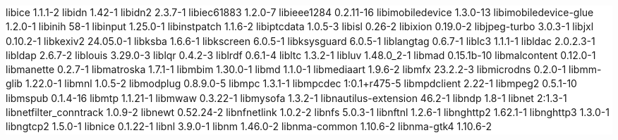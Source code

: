 libice 1.1.1-2
libidn 1.42-1
libidn2 2.3.7-1
libiec61883 1.2.0-7
libieee1284 0.2.11-16
libimobiledevice 1.3.0-13
libimobiledevice-glue 1.2.0-1
libinih 58-1
libinput 1.25.0-1
libinstpatch 1.1.6-2
libiptcdata 1.0.5-3
libisl 0.26-2
libixion 0.19.0-2
libjpeg-turbo 3.0.3-1
libjxl 0.10.2-1
libkexiv2 24.05.0-1
libksba 1.6.6-1
libkscreen 6.0.5-1
libksysguard 6.0.5-1
liblangtag 0.6.7-1
liblc3 1.1.1-1
libldac 2.0.2.3-1
libldap 2.6.7-2
liblouis 3.29.0-3
liblqr 0.4.2-3
liblrdf 0.6.1-4
libltc 1.3.2-1
libluv 1.48.0_2-1
libmad 0.15.1b-10
libmalcontent 0.12.0-1
libmanette 0.2.7-1
libmatroska 1.7.1-1
libmbim 1.30.0-1
libmd 1.1.0-1
libmediaart 1.9.6-2
libmfx 23.2.2-3
libmicrodns 0.2.0-1
libmm-glib 1.22.0-1
libmnl 1.0.5-2
libmodplug 0.8.9.0-5
libmpc 1.3.1-1
libmpcdec 1:0.1+r475-5
libmpdclient 2.22-1
libmpeg2 0.5.1-10
libmspub 0.1.4-16
libmtp 1.1.21-1
libmwaw 0.3.22-1
libmysofa 1.3.2-1
libnautilus-extension 46.2-1
libndp 1.8-1
libnet 2:1.3-1
libnetfilter_conntrack 1.0.9-2
libnewt 0.52.24-2
libnfnetlink 1.0.2-2
libnfs 5.0.3-1
libnftnl 1.2.6-1
libnghttp2 1.62.1-1
libnghttp3 1.3.0-1
libngtcp2 1.5.0-1
libnice 0.1.22-1
libnl 3.9.0-1
libnm 1.46.0-2
libnma-common 1.10.6-2
libnma-gtk4 1.10.6-2